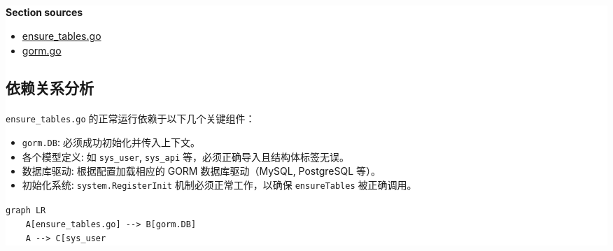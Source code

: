 **Section sources**
- [ensure_tables.go](file://server/initialize/ensure_tables.go#L80-L90)
- [gorm.go](file://server/initialize/gorm.go#L40-L50)

## 依赖关系分析
`ensure_tables.go` 的正常运行依赖于以下几个关键组件：
- `gorm.DB`: 必须成功初始化并传入上下文。
- 各个模型定义: 如 `sys_user`, `sys_api` 等，必须正确导入且结构体标签无误。
- 数据库驱动: 根据配置加载相应的 GORM 数据库驱动（MySQL, PostgreSQL 等）。
- 初始化系统: `system.RegisterInit` 机制必须正常工作，以确保 `ensureTables` 被正确调用。

```mermaid
graph LR
    A[ensure_tables.go] --> B[gorm.DB]
    A --> C[sys_user